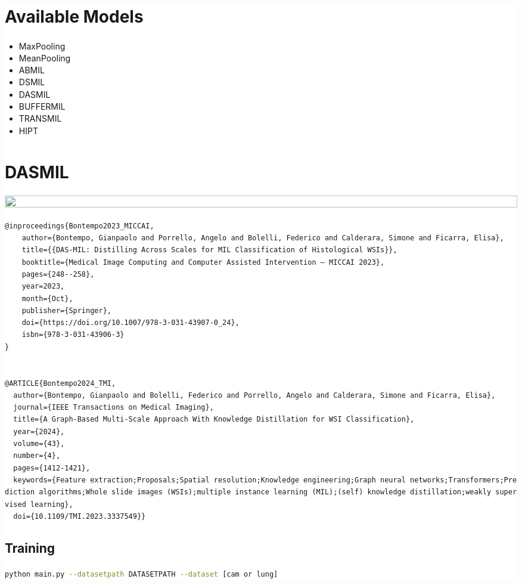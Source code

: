 # Available Models
- MaxPooling
- MeanPooling
- ABMIL
- DSMIL
- DASMIL
- BUFFERMIL
- TRANSMIL
- HIPT

# DASMIL
<p align="center">
<img src="https://github.com/aimagelab/mil4wsi/blob/main/models/dasmil/model.png" width=100% height=100%>
</p>

```
@inproceedings{Bontempo2023_MICCAI,
    author={Bontempo, Gianpaolo and Porrello, Angelo and Bolelli, Federico and Calderara, Simone and Ficarra, Elisa},
    title={{DAS-MIL: Distilling Across Scales for MIL Classification of Histological WSIs}},
    booktitle={Medical Image Computing and Computer Assisted Intervention – MICCAI 2023},
    pages={248--258},
    year=2023,
    month={Oct},
    publisher={Springer},
    doi={https://doi.org/10.1007/978-3-031-43907-0_24},
    isbn={978-3-031-43906-3}
}


@ARTICLE{Bontempo2024_TMI,
  author={Bontempo, Gianpaolo and Bolelli, Federico and Porrello, Angelo and Calderara, Simone and Ficarra, Elisa},
  journal={IEEE Transactions on Medical Imaging}, 
  title={A Graph-Based Multi-Scale Approach With Knowledge Distillation for WSI Classification}, 
  year={2024},
  volume={43},
  number={4},
  pages={1412-1421},
  keywords={Feature extraction;Proposals;Spatial resolution;Knowledge engineering;Graph neural networks;Transformers;Prediction algorithms;Whole slide images (WSIs);multiple instance learning (MIL);(self) knowledge distillation;weakly supervised learning},
  doi={10.1109/TMI.2023.3337549}}
```

## Training

```bash
python main.py --datasetpath DATASETPATH --dataset [cam or lung]
```
